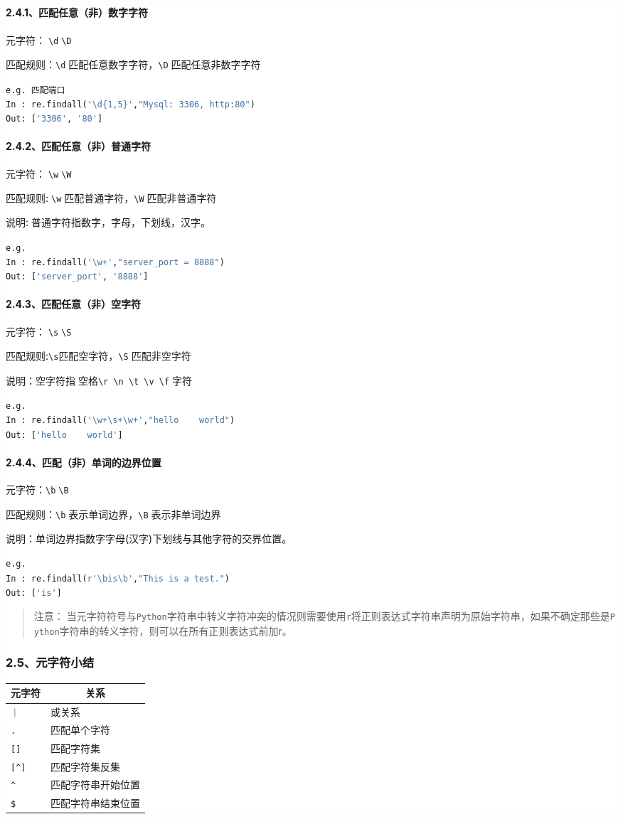 #### 2.4.1、匹配任意（非）数字字符

元字符： `\d` `\D`

匹配规则：`\d` 匹配任意数字字符，`\D` 匹配任意非数字字符

```python
e.g. 匹配端口
In : re.findall('\d{1,5}',"Mysql: 3306, http:80")
Out: ['3306', '80']
```

#### 2.4.2、匹配任意（非）普通字符

元字符： `\w` `\W`

匹配规则: `\w` 匹配普通字符，`\W` 匹配非普通字符

说明: 普通字符指数字，字母，下划线，汉字。

```python
e.g.
In : re.findall('\w+',"server_port = 8888")
Out: ['server_port', '8888']
```

#### 2.4.3、匹配任意（非）空字符

元字符： `\s` `\S`

匹配规则:`\s`匹配空字符，`\S` 匹配非空字符

说明：空字符指 空格`\r \n \t \v \f` 字符

```python
e.g.
In : re.findall('\w+\s+\w+',"hello    world")
Out: ['hello    world']
```

#### 2.4.4、匹配（非）单词的边界位置

元字符：`\b` `\B`

匹配规则：`\b` 表示单词边界，`\B` 表示非单词边界

说明：单词边界指数字字母(汉字)下划线与其他字符的交界位置。

```python
e.g.
In : re.findall(r'\bis\b',"This is a test.")
Out: ['is']
```

>   注意： 当元字符符号与`Python`字符串中转义字符冲突的情况则需要使用`r`将正则表达式字符串声明为原始字符串，如果不确定那些是`Python`字符串的转义字符，则可以在所有正则表达式前加r。

### 2.5、元字符小结

| 元字符   | 关系                        |
| -------- | --------------------------- |
| `｜`     | 或关系                      |
| `.`      | 匹配单个字符                |
| `[]`     | 匹配字符集                  |
| `[^]`    | 匹配字符集反集              |
| `^`      | 匹配字符串开始位置          |
| `$`      | 匹配字符串结束位置          |